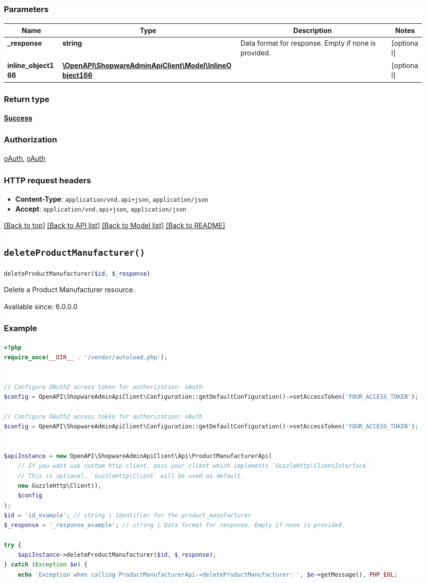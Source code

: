 ### Parameters

Name | Type | Description  | Notes
------------- | ------------- | ------------- | -------------
 **_response** | **string**| Data format for response. Empty if none is provided. | [optional]
 **inline_object166** | [**\OpenAPI\ShopwareAdminApiClient\Model\InlineObject166**](../Model/InlineObject166.md)|  | [optional]

### Return type

[**Success**](../Model/Success.md)

### Authorization

[oAuth](../../README.md#oAuth), [oAuth](../../README.md#oAuth)

### HTTP request headers

- **Content-Type**: `application/vnd.api+json`, `application/json`
- **Accept**: `application/vnd.api+json`, `application/json`

[[Back to top]](#) [[Back to API list]](../../README.md#endpoints)
[[Back to Model list]](../../README.md#models)
[[Back to README]](../../README.md)

## `deleteProductManufacturer()`

```php
deleteProductManufacturer($id, $_response)
```

Delete a Product Manufacturer resource.

Available since: 6.0.0.0

### Example

```php
<?php
require_once(__DIR__ . '/vendor/autoload.php');


// Configure OAuth2 access token for authorization: oAuth
$config = OpenAPI\ShopwareAdminApiClient\Configuration::getDefaultConfiguration()->setAccessToken('YOUR_ACCESS_TOKEN');

// Configure OAuth2 access token for authorization: oAuth
$config = OpenAPI\ShopwareAdminApiClient\Configuration::getDefaultConfiguration()->setAccessToken('YOUR_ACCESS_TOKEN');


$apiInstance = new OpenAPI\ShopwareAdminApiClient\Api\ProductManufacturerApi(
    // If you want use custom http client, pass your client which implements `GuzzleHttp\ClientInterface`.
    // This is optional, `GuzzleHttp\Client` will be used as default.
    new GuzzleHttp\Client(),
    $config
);
$id = 'id_example'; // string | Identifier for the product_manufacturer
$_response = '_response_example'; // string | Data format for response. Empty if none is provided.

try {
    $apiInstance->deleteProductManufacturer($id, $_response);
} catch (Exception $e) {
    echo 'Exception when calling ProductManufacturerApi->deleteProductManufacturer: ', $e->getMessage(), PHP_EOL;
```